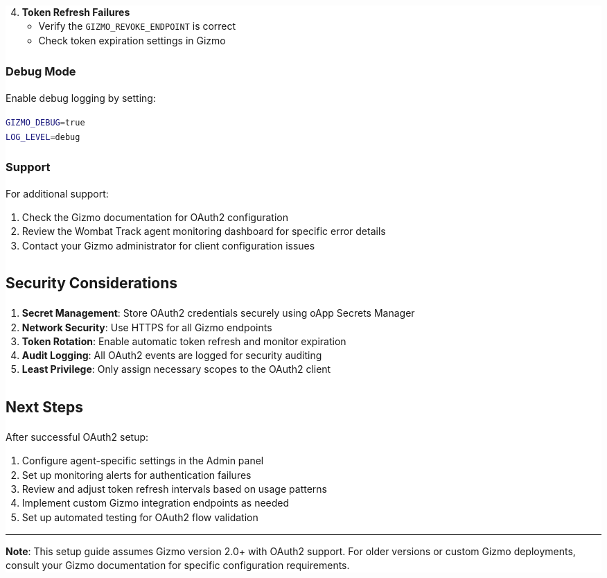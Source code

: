 4. **Token Refresh Failures**
   - Verify the `GIZMO_REVOKE_ENDPOINT` is correct
   - Check token expiration settings in Gizmo

### Debug Mode

Enable debug logging by setting:

```bash
GIZMO_DEBUG=true
LOG_LEVEL=debug
```

### Support

For additional support:

1. Check the Gizmo documentation for OAuth2 configuration
2. Review the Wombat Track agent monitoring dashboard for specific error details
3. Contact your Gizmo administrator for client configuration issues

## Security Considerations

1. **Secret Management**: Store OAuth2 credentials securely using oApp Secrets Manager
2. **Network Security**: Use HTTPS for all Gizmo endpoints
3. **Token Rotation**: Enable automatic token refresh and monitor expiration
4. **Audit Logging**: All OAuth2 events are logged for security auditing
5. **Least Privilege**: Only assign necessary scopes to the OAuth2 client

## Next Steps

After successful OAuth2 setup:

1. Configure agent-specific settings in the Admin panel
2. Set up monitoring alerts for authentication failures  
3. Review and adjust token refresh intervals based on usage patterns
4. Implement custom Gizmo integration endpoints as needed
5. Set up automated testing for OAuth2 flow validation

---

**Note**: This setup guide assumes Gizmo version 2.0+ with OAuth2 support. For older versions or custom Gizmo deployments, consult your Gizmo documentation for specific configuration requirements.